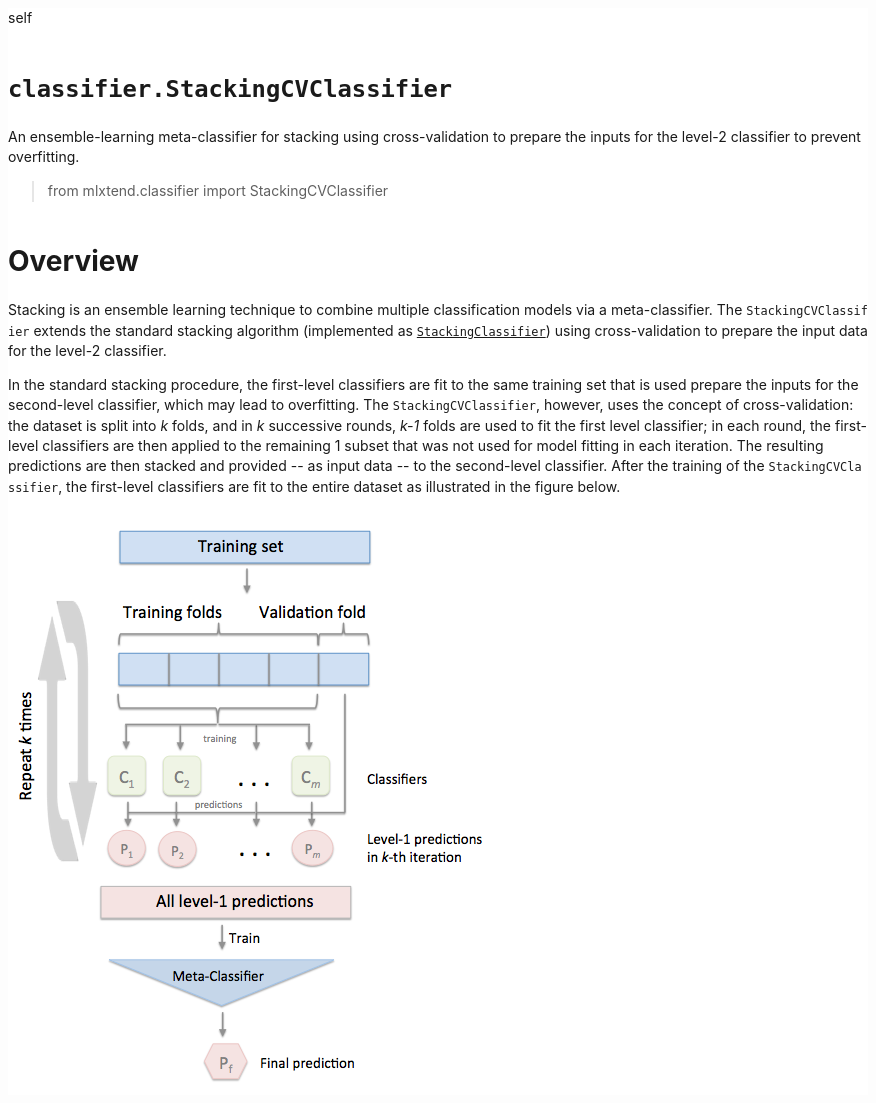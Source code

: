 self




# `classifier.StackingCVClassifier`

An ensemble-learning meta-classifier for stacking using cross-validation to prepare the inputs for the level-2 classifier to prevent overfitting.

> from mlxtend.classifier import StackingCVClassifier

# Overview

Stacking is an ensemble learning technique to combine multiple classification models via a meta-classifier. The `StackingCVClassifier` extends the standard stacking algorithm (implemented as [`StackingClassifier`](StackingClassifier.md)) using cross-validation to prepare the input data for the level-2 classifier. 

In the standard stacking procedure, the first-level classifiers are fit to the same training set that is used prepare the inputs for the second-level classifier, which may lead to overfitting. The `StackingCVClassifier`, however, uses the concept of cross-validation: the dataset is split into *k* folds, and in *k* successive rounds, *k-1* folds are used to fit the first level classifier; in each round, the first-level classifiers are then applied to the remaining 1 subset that was not used for model fitting in each iteration. The resulting predictions are then stacked and provided -- as input data -- to the second-level classifier. After the training of the `StackingCVClassifier`, the first-level classifiers are fit to the entire dataset as illustrated in the figure below.

![](./sources/user_guide/classifier/StackingCVClassifier_files/stacking_cv_classification_overview.png)
